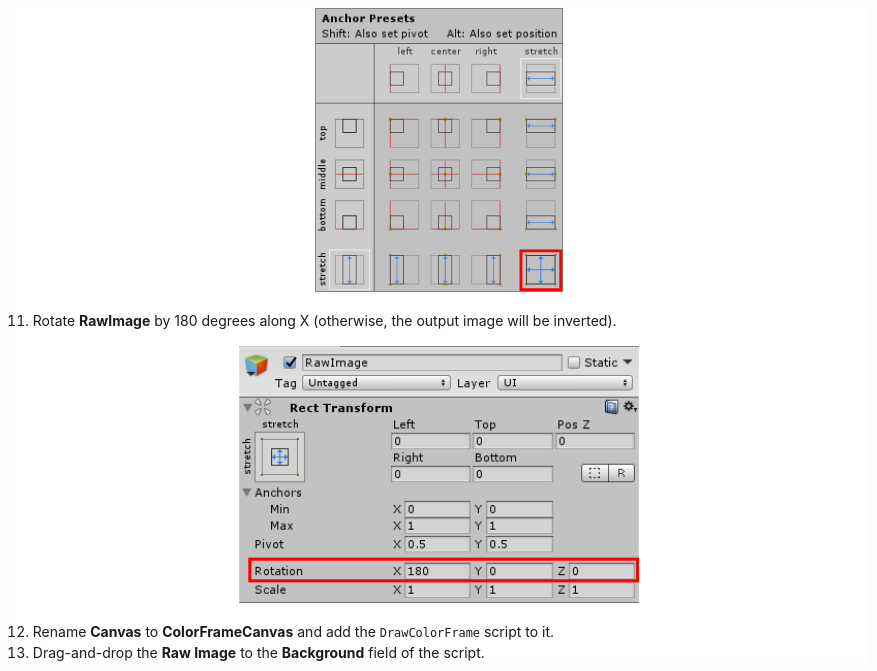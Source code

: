 <p align="center">
<img width="250" src="img/Urgb_3.png">
</p>

11. Rotate **RawImage** by 180 degrees along X (otherwise, the output image will be inverted).

<p align="center">
<img width="400" src="img/Urgb_4.png">
</p>

12. Rename **Canvas** to **ColorFrameCanvas** and add the `DrawColorFrame` script to it. 
13. Drag-and-drop the **Raw Image** to the **Background** field of the script. 

<p align="center">